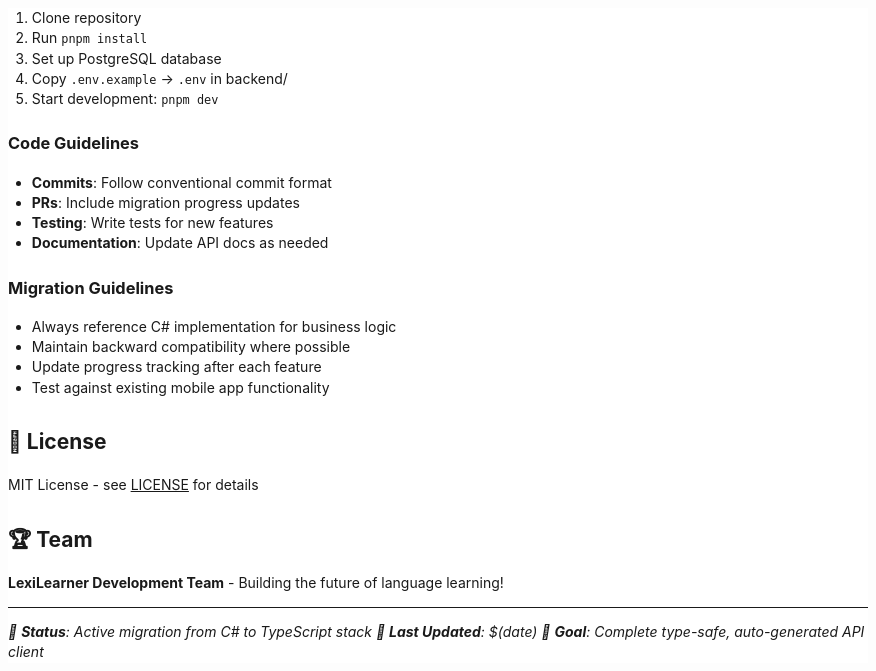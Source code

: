 1. Clone repository
2. Run `pnpm install`
3. Set up PostgreSQL database
4. Copy `.env.example` → `.env` in backend/
5. Start development: `pnpm dev`

### Code Guidelines

- **Commits**: Follow conventional commit format
- **PRs**: Include migration progress updates
- **Testing**: Write tests for new features
- **Documentation**: Update API docs as needed

### Migration Guidelines

- Always reference C# implementation for business logic
- Maintain backward compatibility where possible
- Update progress tracking after each feature
- Test against existing mobile app functionality

## 📄 License

MIT License - see [LICENSE](./LICENSE) for details

## 🏆 Team

**LexiLearner Development Team** - Building the future of language learning!

---

_🚀 **Status**: Active migration from C# to TypeScript stack_
_📅 **Last Updated**: $(date)_
_🎯 **Goal**: Complete type-safe, auto-generated API client_
